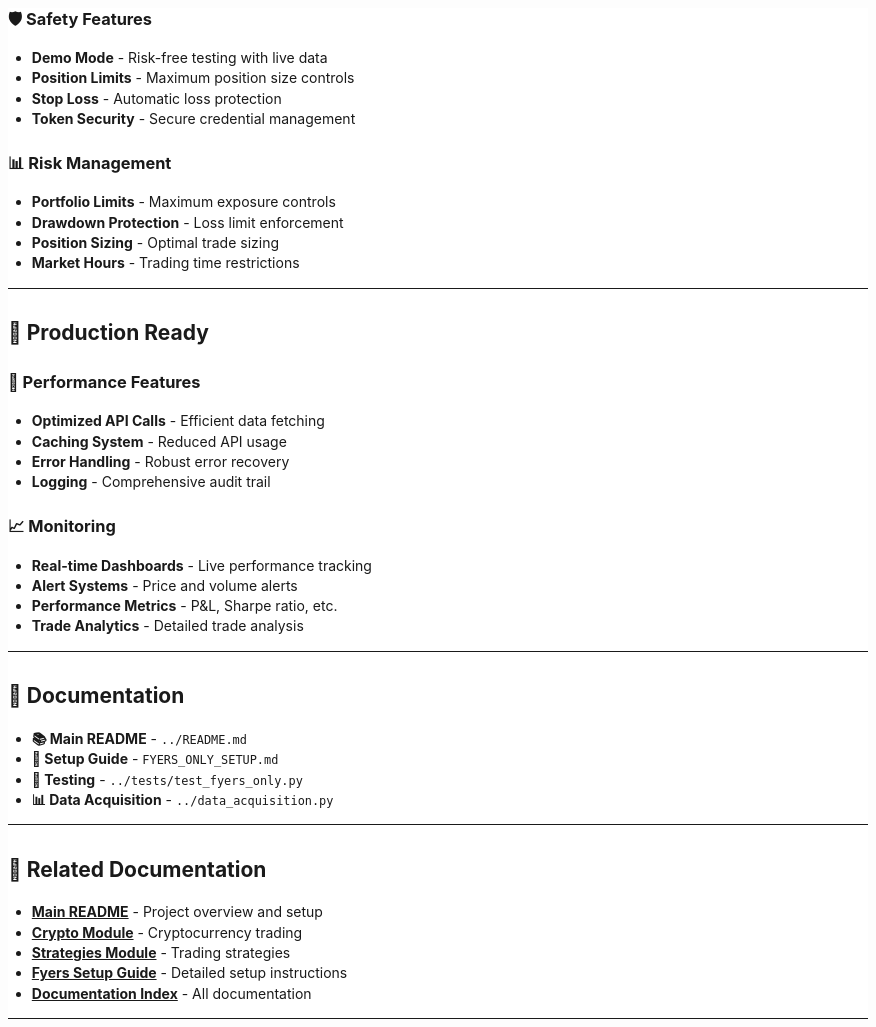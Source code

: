 ### **🛡️ Safety Features**

- **Demo Mode** - Risk-free testing with live data
- **Position Limits** - Maximum position size controls
- **Stop Loss** - Automatic loss protection
- **Token Security** - Secure credential management

### **📊 Risk Management**

- **Portfolio Limits** - Maximum exposure controls
- **Drawdown Protection** - Loss limit enforcement
- **Position Sizing** - Optimal trade sizing
- **Market Hours** - Trading time restrictions

---

## 🚀 **Production Ready**

### **🎯 Performance Features**

- **Optimized API Calls** - Efficient data fetching
- **Caching System** - Reduced API usage
- **Error Handling** - Robust error recovery
- **Logging** - Comprehensive audit trail

### **📈 Monitoring**

- **Real-time Dashboards** - Live performance tracking
- **Alert Systems** - Price and volume alerts
- **Performance Metrics** - P&L, Sharpe ratio, etc.
- **Trade Analytics** - Detailed trade analysis

---

## 📖 **Documentation**

- **📚 Main README** - `../README.md`
- **🔧 Setup Guide** - `FYERS_ONLY_SETUP.md`
- **🧪 Testing** - `../tests/test_fyers_only.py`
- **📊 Data Acquisition** - `../data_acquisition.py`

---

## 🔗 Related Documentation

- [**Main README**](../README.md) - Project overview and setup
- [**Crypto Module**](crypto-module.md) - Cryptocurrency trading
- [**Strategies Module**](strategies-module.md) - Trading strategies
- [**Fyers Setup Guide**](FYERS_ONLY_SETUP.md) - Detailed setup instructions
- [**Documentation Index**](README.md) - All documentation

---
